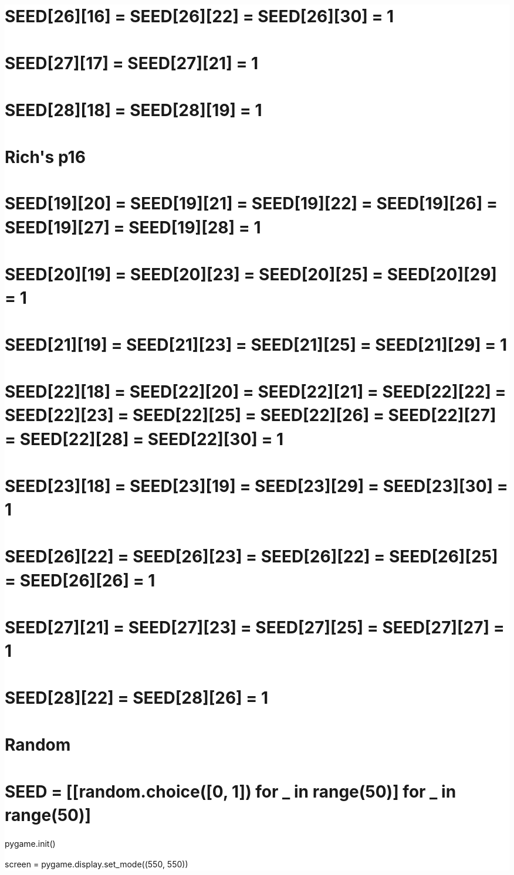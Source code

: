 # SEED[26][16] = SEED[26][22] = SEED[26][30] = 1
# SEED[27][17] = SEED[27][21] = 1
# SEED[28][18] = SEED[28][19] = 1

# Rich's p16
# SEED[19][20] = SEED[19][21] = SEED[19][22] = SEED[19][26] = SEED[19][27] = SEED[19][28] = 1
# SEED[20][19] = SEED[20][23] = SEED[20][25] = SEED[20][29] = 1
# SEED[21][19] = SEED[21][23] = SEED[21][25] = SEED[21][29] = 1
# SEED[22][18] = SEED[22][20] = SEED[22][21] = SEED[22][22] = SEED[22][23] = SEED[22][25] = SEED[22][26] = SEED[22][27] = SEED[22][28] = SEED[22][30] = 1
# SEED[23][18] = SEED[23][19] = SEED[23][29] = SEED[23][30] = 1
# SEED[26][22] = SEED[26][23] = SEED[26][22] = SEED[26][25] = SEED[26][26] = 1
# SEED[27][21] = SEED[27][23] = SEED[27][25] = SEED[27][27] = 1
# SEED[28][22] = SEED[28][26] = 1

# Random
# SEED = [[random.choice([0, 1]) for _ in range(50)] for _ in range(50)]

pygame.init()

screen = pygame.display.set_mode((550, 550))

